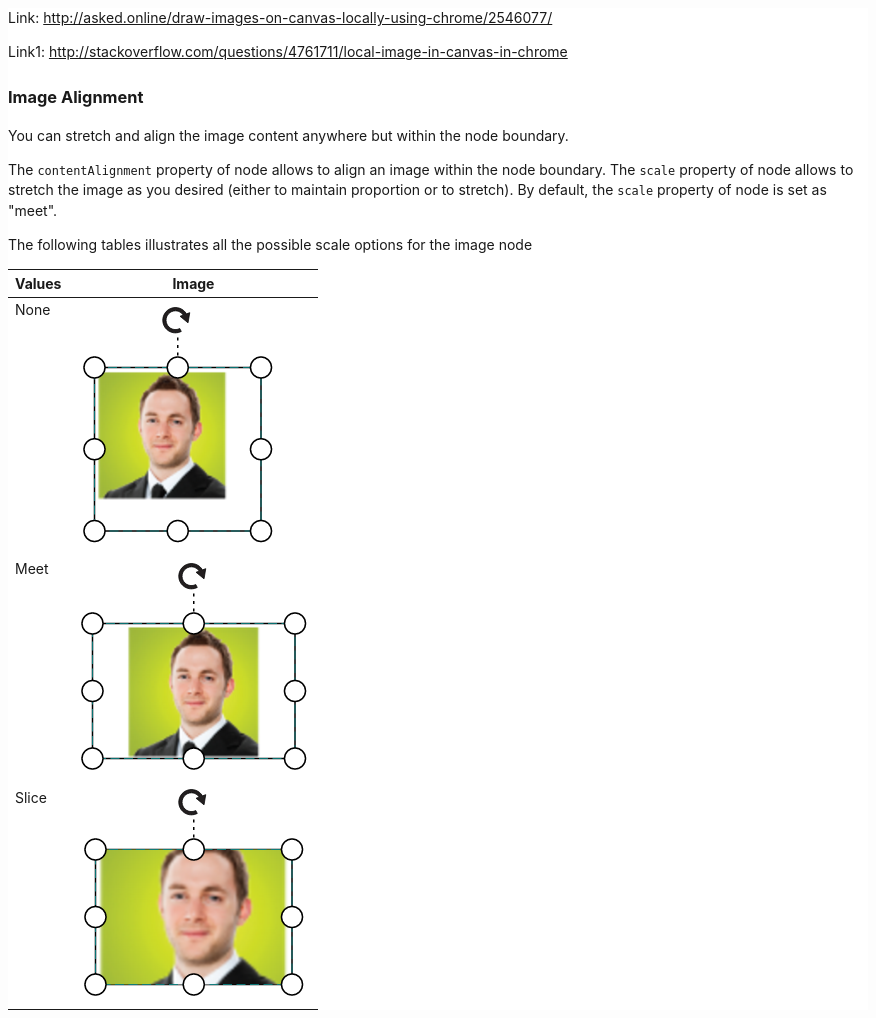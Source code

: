 Link: http://asked.online/draw-images-on-canvas-locally-using-chrome/2546077/

Link1: http://stackoverflow.com/questions/4761711/local-image-in-canvas-in-chrome

### Image Alignment

You can stretch and align the image content anywhere but within the node boundary.

The `contentAlignment` property of node allows to align an image within the node boundary. The `scale` property of node allows to stretch the image as you desired (either to maintain proportion or to stretch). By default, the `scale` property of node is set as "meet".

The following tables illustrates all the possible scale options for the image node

| Values| Image |
|---|---|
| None | ![Angular Diagram None](/angular/Diagram/Shapes_images/Shapes_img128.png) |
| Meet | ![Angular Diagram Meet](/angular/Diagram/Shapes_images/Shapes_img129.png) |
| Slice | ![Angular Diagram Slice](/angular/Diagram/Shapes_images/Shapes_img130.png) |